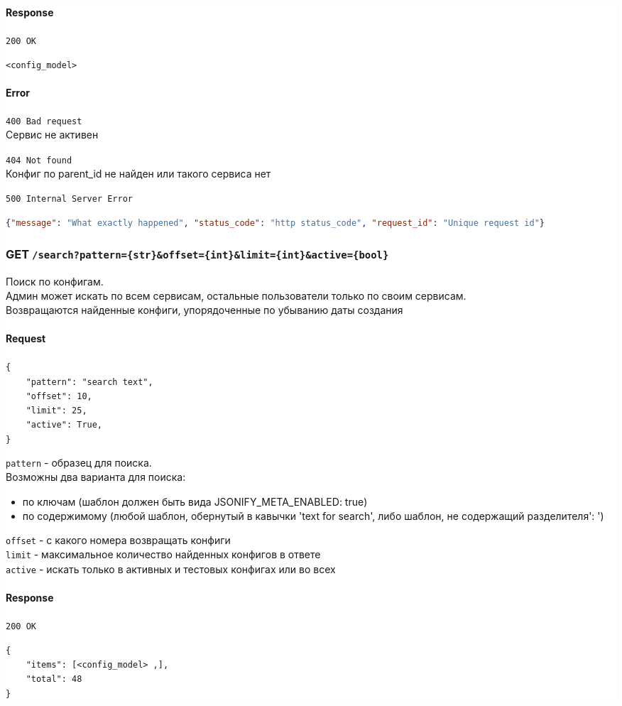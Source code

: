 #### Response
`200 OK`
```
<config_model>
```

#### Error
`400 Bad request`   
Сервис не активен

`404 Not found`   
Конфиг по parent_id не найден или такого сервиса нет

`500 Internal Server Error`
```json
{"message": "What exactly happened", "status_code": "http status_code", "request_id": "Unique request id"}
```


### GET `/search?pattern={str}&offset={int}&limit={int}&active={bool}`
Поиск по конфигам.  
Админ может искать по всем сервисам, остальные пользователи только по своим сервисам.  
Возвращаются найденные конфиги, упорядоченные по убыванию даты создания 

#### Request
```
{
    "pattern": "search text",
    "offset": 10,
    "limit": 25,
    "active": True,
}
```
`pattern` - образец для поиска.  
Возможны два варианта для поиска:
   - по ключам (шаблон должен быть вида JSONIFY_META_ENABLED: true)
   - по содержимому (любой шаблон, обернутый в кавычки 'text for search', либо шаблон, не содержащий  разделителя': ')  
   
`offset` - с какого номера возвращать конфиги    
`limit` - максимальное количество найденных конфигов в ответе  
`active` - искать только в активных и тестовых конфигах или во всех  

#### Response
`200 OK`
```
{
    "items": [<config_model> ,],
    "total": 48
}
```
